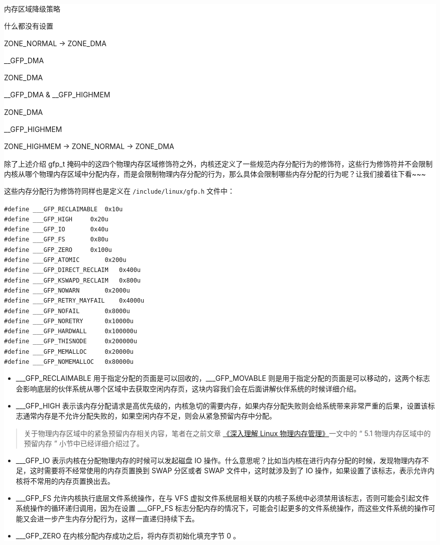 内存区域降级策略

什么都没有设置

ZONE\_NORMAL -> ZONE\_DMA

\_\_GFP\_DMA

ZONE\_DMA

\_\_GFP\_DMA & \_\_GFP\_HIGHMEM

ZONE\_DMA

\_\_GFP\_HIGHMEM

ZONE\_HIGHMEM -> ZONE\_NORMAL -> ZONE\_DMA

除了上述介绍 gfp\_t 掩码中的这四个物理内存区域修饰符之外，内核还定义了一些规范内存分配行为的修饰符，这些行为修饰符并不会限制内核从哪个物理内存区域中分配内存，而是会限制物理内存分配的行为，那么具体会限制哪些内存分配的行为呢？让我们接着往下看~~~

这些内存分配行为修饰符同样也是定义在 `/include/linux/gfp.h` 文件中：

    #define ___GFP_RECLAIMABLE	0x10u
    #define ___GFP_HIGH		0x20u
    #define ___GFP_IO		0x40u
    #define ___GFP_FS		0x80u
    #define ___GFP_ZERO		0x100u
    #define ___GFP_ATOMIC		0x200u
    #define ___GFP_DIRECT_RECLAIM	0x400u
    #define ___GFP_KSWAPD_RECLAIM	0x800u
    #define ___GFP_NOWARN		0x2000u
    #define ___GFP_RETRY_MAYFAIL	0x4000u
    #define ___GFP_NOFAIL		0x8000u
    #define ___GFP_NORETRY		0x10000u
    #define ___GFP_HARDWALL		0x100000u
    #define ___GFP_THISNODE		0x200000u
    #define ___GFP_MEMALLOC		0x20000u
    #define ___GFP_NOMEMALLOC	0x80000u
    

*   \_\_\_GFP\_RECLAIMABLE 用于指定分配的页面是可以回收的，\_\_\_GFP\_MOVABLE 则是用于指定分配的页面是可以移动的，这两个标志会影响底层的伙伴系统从哪个区域中去获取空闲内存页，这块内容我们会在后面讲解伙伴系统的时候详细介绍。
    
*   \_\_\_GFP\_HIGH 表示该内存分配请求是高优先级的，内核急切的需要内存，如果内存分配失败则会给系统带来非常严重的后果，设置该标志通常内存是不允许分配失败的，如果空闲内存不足，则会从紧急预留内存中分配。
    

> 关于物理内存区域中的紧急预留内存相关内容，笔者在之前文章 [《深入理解 Linux 物理内存管理》](https://mp.weixin.qq.com/s?__biz=Mzg2MzU3Mjc3Ng==&mid=2247486879&idx=1&sn=0bcc59a306d59e5199a11d1ca5313743&chksm=ce77cbd8f90042ce06f5086b1c976d1d2daa57bc5b768bac15f10ee3dc85874bbeddcd649d88&token=1274956236&lang=zh_CN#rd)一文中的 “ 5.1 物理内存区域中的预留内存 ” 小节中已经详细介绍过了。

*   \_\_\_GFP\_IO 表示内核在分配物理内存的时候可以发起磁盘 IO 操作。什么意思呢？比如当内核在进行内存分配的时候，发现物理内存不足，这时需要将不经常使用的内存页置换到 SWAP 分区或者 SWAP 文件中，这时就涉及到了 IO 操作，如果设置了该标志，表示允许内核将不常用的内存页置换出去。
    
*   \_\_\_GFP\_FS 允许内核执行底层文件系统操作，在与 VFS 虚拟文件系统层相关联的内核子系统中必须禁用该标志，否则可能会引起文件系统操作的循环递归调用，因为在设置 \_\_\_GFP\_FS 标志分配内存的情况下，可能会引起更多的文件系统操作，而这些文件系统的操作可能又会进一步产生内存分配行为，这样一直递归持续下去。
    
*   \_\_\_GFP\_ZERO 在内核分配内存成功之后，将内存页初始化填充字节 0 。
    